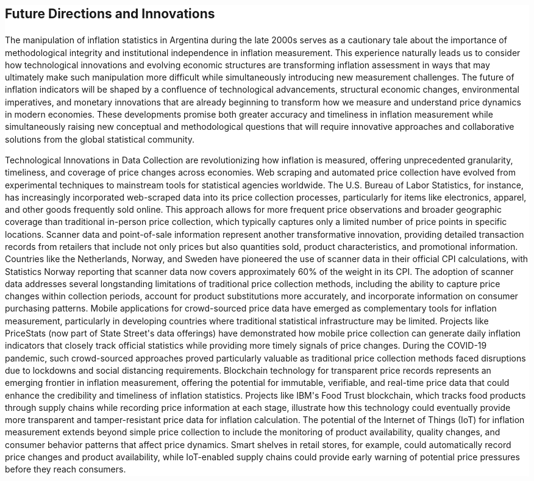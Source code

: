 ## Future Directions and Innovations

The manipulation of inflation statistics in Argentina during the late 2000s serves as a cautionary tale about the importance of methodological integrity and institutional independence in inflation measurement. This experience naturally leads us to consider how technological innovations and evolving economic structures are transforming inflation assessment in ways that may ultimately make such manipulation more difficult while simultaneously introducing new measurement challenges. The future of inflation indicators will be shaped by a confluence of technological advancements, structural economic changes, environmental imperatives, and monetary innovations that are already beginning to transform how we measure and understand price dynamics in modern economies. These developments promise both greater accuracy and timeliness in inflation measurement while simultaneously raising new conceptual and methodological questions that will require innovative approaches and collaborative solutions from the global statistical community.

Technological Innovations in Data Collection are revolutionizing how inflation is measured, offering unprecedented granularity, timeliness, and coverage of price changes across economies. Web scraping and automated price collection have evolved from experimental techniques to mainstream tools for statistical agencies worldwide. The U.S. Bureau of Labor Statistics, for instance, has increasingly incorporated web-scraped data into its price collection processes, particularly for items like electronics, apparel, and other goods frequently sold online. This approach allows for more frequent price observations and broader geographic coverage than traditional in-person price collection, which typically captures only a limited number of price points in specific locations. Scanner data and point-of-sale information represent another transformative innovation, providing detailed transaction records from retailers that include not only prices but also quantities sold, product characteristics, and promotional information. Countries like the Netherlands, Norway, and Sweden have pioneered the use of scanner data in their official CPI calculations, with Statistics Norway reporting that scanner data now covers approximately 60% of the weight in its CPI. The adoption of scanner data addresses several longstanding limitations of traditional price collection methods, including the ability to capture price changes within collection periods, account for product substitutions more accurately, and incorporate information on consumer purchasing patterns. Mobile applications for crowd-sourced price data have emerged as complementary tools for inflation measurement, particularly in developing countries where traditional statistical infrastructure may be limited. Projects like PriceStats (now part of State Street's data offerings) have demonstrated how mobile price collection can generate daily inflation indicators that closely track official statistics while providing more timely signals of price changes. During the COVID-19 pandemic, such crowd-sourced approaches proved particularly valuable as traditional price collection methods faced disruptions due to lockdowns and social distancing requirements. Blockchain technology for transparent price records represents an emerging frontier in inflation measurement, offering the potential for immutable, verifiable, and real-time price data that could enhance the credibility and timeliness of inflation statistics. Projects like IBM's Food Trust blockchain, which tracks food products through supply chains while recording price information at each stage, illustrate how this technology could eventually provide more transparent and tamper-resistant price data for inflation calculation. The potential of the Internet of Things (IoT) for inflation measurement extends beyond simple price collection to include the monitoring of product availability, quality changes, and consumer behavior patterns that affect price dynamics. Smart shelves in retail stores, for example, could automatically record price changes and product availability, while IoT-enabled supply chains could provide early warning of potential price pressures before they reach consumers.
